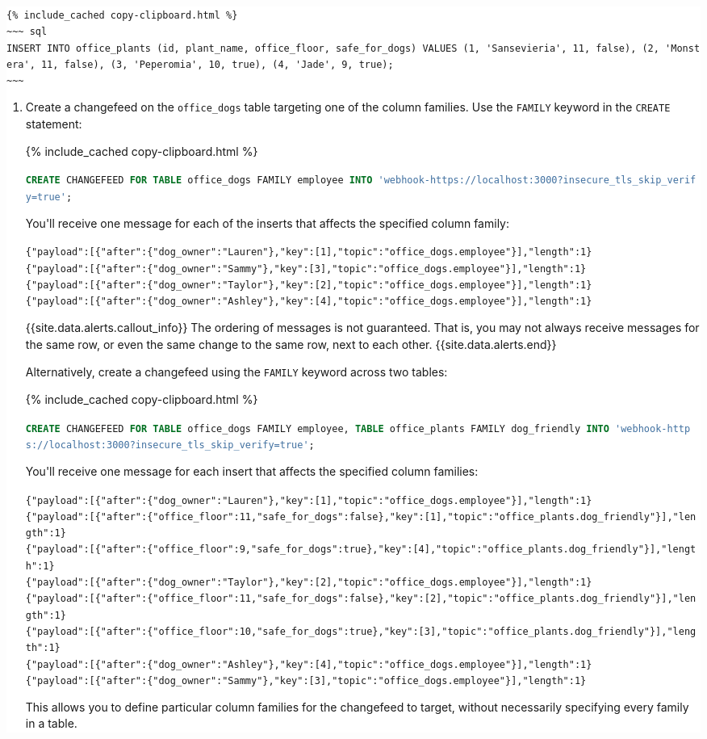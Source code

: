     {% include_cached copy-clipboard.html %}
    ~~~ sql
    INSERT INTO office_plants (id, plant_name, office_floor, safe_for_dogs) VALUES (1, 'Sansevieria', 11, false), (2, 'Monstera', 11, false), (3, 'Peperomia', 10, true), (4, 'Jade', 9, true);
    ~~~

1. Create a changefeed on the `office_dogs` table targeting one of the column families. Use the `FAMILY` keyword in the `CREATE` statement:

    {% include_cached copy-clipboard.html %}
    ~~~ sql
    CREATE CHANGEFEED FOR TABLE office_dogs FAMILY employee INTO 'webhook-https://localhost:3000?insecure_tls_skip_verify=true';
    ~~~

    You'll receive one message for each of the inserts that affects the specified column family:

    ~~~
    {"payload":[{"after":{"dog_owner":"Lauren"},"key":[1],"topic":"office_dogs.employee"}],"length":1}
    {"payload":[{"after":{"dog_owner":"Sammy"},"key":[3],"topic":"office_dogs.employee"}],"length":1}
    {"payload":[{"after":{"dog_owner":"Taylor"},"key":[2],"topic":"office_dogs.employee"}],"length":1}
    {"payload":[{"after":{"dog_owner":"Ashley"},"key":[4],"topic":"office_dogs.employee"}],"length":1}
    ~~~

    {{site.data.alerts.callout_info}}
    The ordering of messages is not guaranteed. That is, you may not always receive messages for the same row, or even the same change to the same row, next to each other.
    {{site.data.alerts.end}}

    Alternatively, create a changefeed using the `FAMILY` keyword across two tables:

    {% include_cached copy-clipboard.html %}
    ~~~ sql
    CREATE CHANGEFEED FOR TABLE office_dogs FAMILY employee, TABLE office_plants FAMILY dog_friendly INTO 'webhook-https://localhost:3000?insecure_tls_skip_verify=true';
    ~~~

    You'll receive one message for each insert that affects the specified column families:

    ~~~
    {"payload":[{"after":{"dog_owner":"Lauren"},"key":[1],"topic":"office_dogs.employee"}],"length":1}
    {"payload":[{"after":{"office_floor":11,"safe_for_dogs":false},"key":[1],"topic":"office_plants.dog_friendly"}],"length":1}
    {"payload":[{"after":{"office_floor":9,"safe_for_dogs":true},"key":[4],"topic":"office_plants.dog_friendly"}],"length":1}
    {"payload":[{"after":{"dog_owner":"Taylor"},"key":[2],"topic":"office_dogs.employee"}],"length":1}
    {"payload":[{"after":{"office_floor":11,"safe_for_dogs":false},"key":[2],"topic":"office_plants.dog_friendly"}],"length":1}
    {"payload":[{"after":{"office_floor":10,"safe_for_dogs":true},"key":[3],"topic":"office_plants.dog_friendly"}],"length":1}
    {"payload":[{"after":{"dog_owner":"Ashley"},"key":[4],"topic":"office_dogs.employee"}],"length":1}
    {"payload":[{"after":{"dog_owner":"Sammy"},"key":[3],"topic":"office_dogs.employee"}],"length":1}
    ~~~

    This allows you to define particular column families for the changefeed to target, without necessarily specifying every family in a table.
